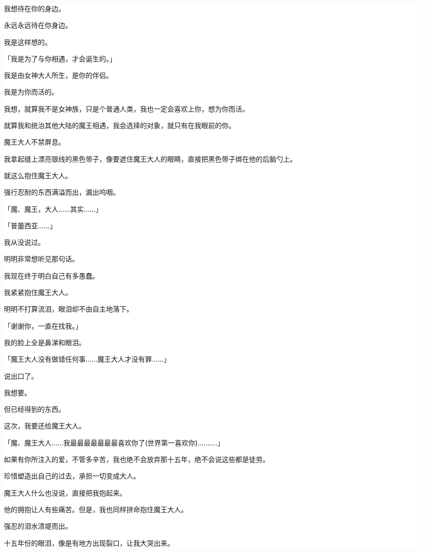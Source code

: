 我想待在你的身边。

永远永远待在你身边。

我是这样想的。

「我是为了与你相遇，才会诞生的。」

我是由女神大人所生，是你的伴侣。

我是为你而活的。

我想，就算我不是女神族，只是个普通人类，我也一定会喜欢上你，想为你而活。

就算我和统治其他大陆的魔王相遇，我会选择的对象，就只有在我眼前的你。

魔王大人不禁屏息。

我拿起缝上漂亮银线的黑色带子，像要遮住魔王大人的眼睛，直接把黑色带子绑在他的后脑勺上。

就这么抱住魔王大人。

强行忍耐的东西满溢而出，漏出呜咽。

「魔、魔王，大人……其实……」

「普蕾西亚……」

我从没说过。

明明非常想听见那句话。

我现在终于明白自己有多愚蠢。

我紧紧抱住魔王大人。

明明不打算流泪，眼泪却不由自主地落下。

「谢谢你，一直在找我。」

我的脸上全是鼻涕和眼泪。

「魔王大人没有做错任何事……魔王大人才没有罪……」

说出口了。

我想要。

但已经得到的东西。

这次，我要还给魔王大人。

「魔、魔王大人……我最最最最最最最喜欢你了(世界第一喜欢你)……….」

如果有你所注入的爱，不管多辛苦，我也绝不会放弃那十五年，绝不会说这些都是徒劳。

珍惜塑造出自己的过去，承担一切变成大人。

魔王大人什么也没说，直接把我抱起来。

他的拥抱让人有些痛苦。但是，我也同样拼命抱住魔王大人。

强忍的泪水溃堤而出。

十五年份的眼泪，像是有地方出现裂口，让我大哭出来。
